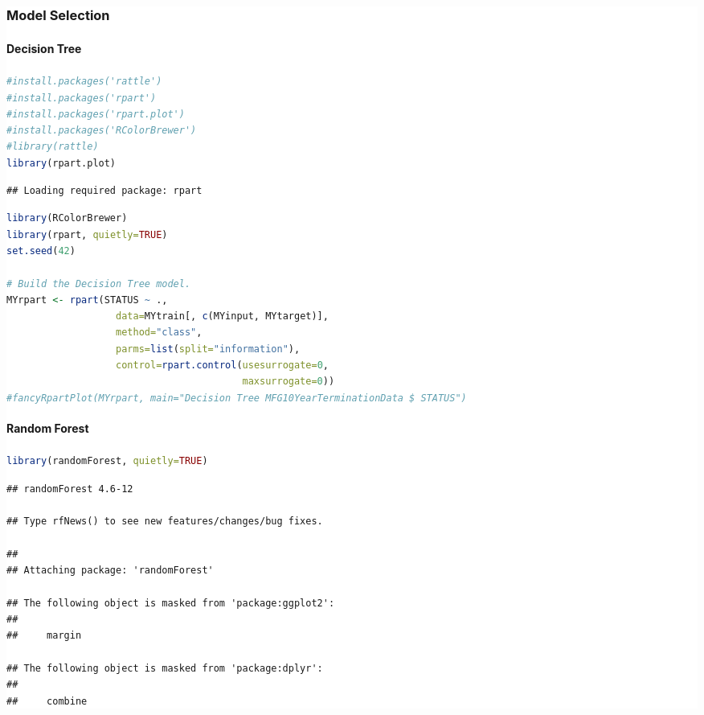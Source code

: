### Model Selection

#### Decision Tree

``` r
#install.packages('rattle')
#install.packages('rpart')
#install.packages('rpart.plot')
#install.packages('RColorBrewer')
#library(rattle)
library(rpart.plot)
```

    ## Loading required package: rpart

``` r
library(RColorBrewer)
library(rpart, quietly=TRUE)
set.seed(42)

# Build the Decision Tree model.
MYrpart <- rpart(STATUS ~ .,
                   data=MYtrain[, c(MYinput, MYtarget)],
                   method="class",
                   parms=list(split="information"),
                   control=rpart.control(usesurrogate=0, 
                                         maxsurrogate=0))
#fancyRpartPlot(MYrpart, main="Decision Tree MFG10YearTerminationData $ STATUS")
```

#### Random Forest

``` r
library(randomForest, quietly=TRUE)
```

    ## randomForest 4.6-12

    ## Type rfNews() to see new features/changes/bug fixes.

    ## 
    ## Attaching package: 'randomForest'

    ## The following object is masked from 'package:ggplot2':
    ## 
    ##     margin

    ## The following object is masked from 'package:dplyr':
    ## 
    ##     combine
